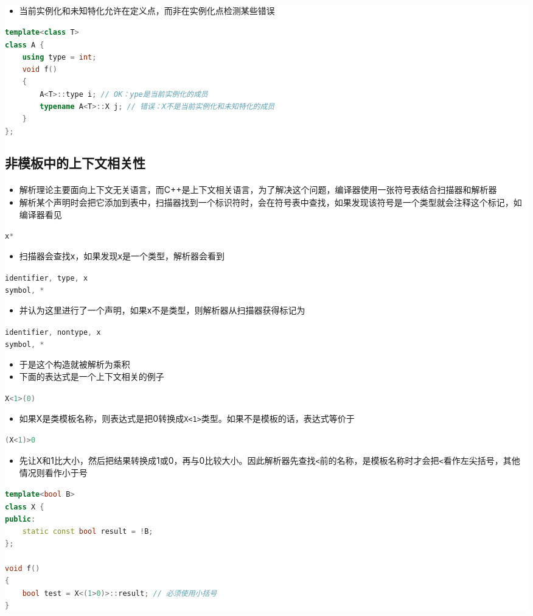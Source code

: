 * 当前实例化和未知特化允许在定义点，而非在实例化点检测某些错误

```cpp
template<class T>
class A {
    using type = int;
    void f()
    {
        A<T>::type i; // OK：ype是当前实例化的成员
        typename A<T>::X j; // 错误：X不是当前实例化和未知特化的成员
    }
};
```

## 非模板中的上下文相关性

* 解析理论主要面向上下文无关语言，而C++是上下文相关语言，为了解决这个问题，编译器使用一张符号表结合扫描器和解析器
* 解析某个声明时会把它添加到表中，扫描器找到一个标识符时，会在符号表中查找，如果发现该符号是一个类型就会注释这个标记，如编译器看见

```cpp
x*
```

* 扫描器会查找x，如果发现x是一个类型，解析器会看到

```cpp
identifier, type, x
symbol, *
```

* 并认为这里进行了一个声明，如果x不是类型，则解析器从扫描器获得标记为

```cpp
identifier, nontype, x
symbol, *
```

* 于是这个构造就被解析为乘积
* 下面的表达式是一个上下文相关的例子

```cpp
X<1>(0)
```

* 如果X是类模板名称，则表达式是把0转换成`X<1>`类型。如果不是模板的话，表达式等价于

```cpp
(X<1)>0
```

* 先让X和1比大小，然后把结果转换成1或0，再与0比较大小。因此解析器先查找`<`前的名称，是模板名称时才会把`<`看作左尖括号，其他情况则看作小于号

```cpp
template<bool B>
class X {
public:
    static const bool result = !B;
};

void f()
{
    bool test = X<(1>0)>::result; // 必须使用小括号
}
```
